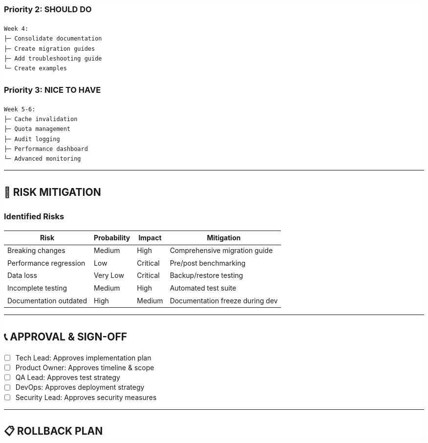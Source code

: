 ### Priority 2: SHOULD DO
```
Week 4:
├─ Consolidate documentation
├─ Create migration guides
├─ Add troubleshooting guide
└─ Create examples
```

### Priority 3: NICE TO HAVE
```
Week 5-6:
├─ Cache invalidation
├─ Quota management
├─ Audit logging
├─ Performance dashboard
└─ Advanced monitoring
```

---

## 🚨 RISK MITIGATION

### Identified Risks

| Risk | Probability | Impact | Mitigation |
|------|-------------|--------|-----------|
| Breaking changes | Medium | High | Comprehensive migration guide |
| Performance regression | Low | Critical | Pre/post benchmarking |
| Data loss | Very Low | Critical | Backup/restore testing |
| Incomplete testing | Medium | High | Automated test suite |
| Documentation outdated | High | Medium | Documentation freeze during dev |

---

## 📞 APPROVAL & SIGN-OFF

- [ ] Tech Lead: Approves implementation plan
- [ ] Product Owner: Approves timeline & scope
- [ ] QA Lead: Approves test strategy
- [ ] DevOps: Approves deployment strategy
- [ ] Security Lead: Approves security measures

---

## 📋 ROLLBACK PLAN
